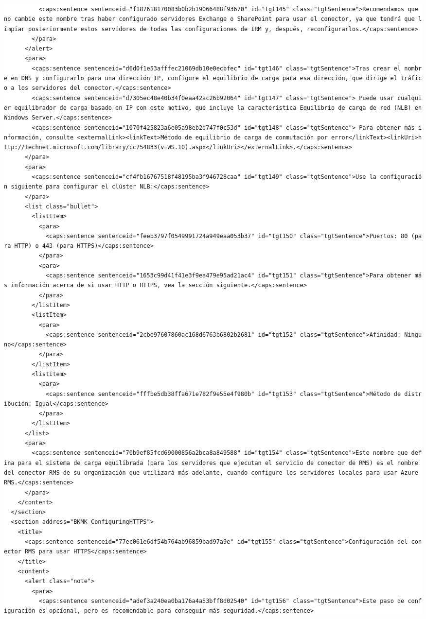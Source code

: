               <caps:sentence sentenceid="f187618170083b0b2b19066488f93670" id="tgt145" class="tgtSentence">Recomendamos que no cambie este nombre tras haber configurado servidores Exchange o SharePoint para usar el conector, ya que tendrá que limpiar posteriormente estos servidores de todas las configuraciones de IRM y, después, reconfigurarlos.</caps:sentence>
            </para>
          </alert>
          <para>
            <caps:sentence sentenceid="d6d0f1e53afffec21069db10e0ecbfec" id="tgt146" class="tgtSentence">Tras crear el nombre en DNS y configurarlo para una dirección IP, configure el equilibrio de carga para esa dirección, que dirige el tráfico a los servidores del conector.</caps:sentence>
            <caps:sentence sentenceid="d7305ec48e40b34f0eaa42ac26b92064" id="tgt147" class="tgtSentence"> Puede usar cualquier equilibrador de carga basado en IP con este motivo, que incluye la característica Equilibrio de carga de red (NLB) en Windows Server.</caps:sentence>
            <caps:sentence sentenceid="1070f425823a6e05a98eb2d747f0c53d" id="tgt148" class="tgtSentence"> Para obtener más información, consulte <externalLink><linkText>Método de equilibrio de carga de conmutación por error</linkText><linkUri>http://technet.microsoft.com/library/cc754833(v=WS.10).aspx</linkUri></externalLink>.</caps:sentence>
          </para>
          <para>
            <caps:sentence sentenceid="cf4fb16767518f48195ba3f946728caa" id="tgt149" class="tgtSentence">Use la configuración siguiente para configurar el clúster NLB:</caps:sentence>
          </para>
          <list class="bullet">
            <listItem>
              <para>
                <caps:sentence sentenceid="feeb3797f0549991724a949eaa053b37" id="tgt150" class="tgtSentence">Puertos: 80 (para HTTP) o 443 (para HTTPS)</caps:sentence>
              </para>
              <para>
                <caps:sentence sentenceid="1653c99d41f41e3f9ea479e95ad21ac4" id="tgt151" class="tgtSentence">Para obtener más información acerca de si usar HTTP o HTTPS, vea la sección siguiente.</caps:sentence>
              </para>
            </listItem>
            <listItem>
              <para>
                <caps:sentence sentenceid="2cbe97607860ac168d6763b6802b2681" id="tgt152" class="tgtSentence">Afinidad: Ninguno</caps:sentence>
              </para>
            </listItem>
            <listItem>
              <para>
                <caps:sentence sentenceid="fffbe5db38ffa671e782f9e55e4f980b" id="tgt153" class="tgtSentence">Método de distribución: Igual</caps:sentence>
              </para>
            </listItem>
          </list>
          <para>
            <caps:sentence sentenceid="70b9ef85fcd69000856a2bca8a849588" id="tgt154" class="tgtSentence">Este nombre que defina para el sistema de carga equilibrada (para los servidores que ejecutan el servicio de conector de RMS) es el nombre del conector RMS de su organización que utilizará más adelante, cuando configure los servidores locales para usar Azure RMS.</caps:sentence>
          </para>
        </content>
      </section>
      <section address="BKMK_ConfiguringHTTPS">
        <title>
          <caps:sentence sentenceid="77ec061e6df54b764ab96859bad97a9e" id="tgt155" class="tgtSentence">Configuración del conector RMS para usar HTTPS</caps:sentence>
        </title>
        <content>
          <alert class="note">
            <para>
              <caps:sentence sentenceid="adef3a240ea0ba176a4a53bff8d02540" id="tgt156" class="tgtSentence">Este paso de configuración es opcional, pero es recomendable para conseguir más seguridad.</caps:sentence>